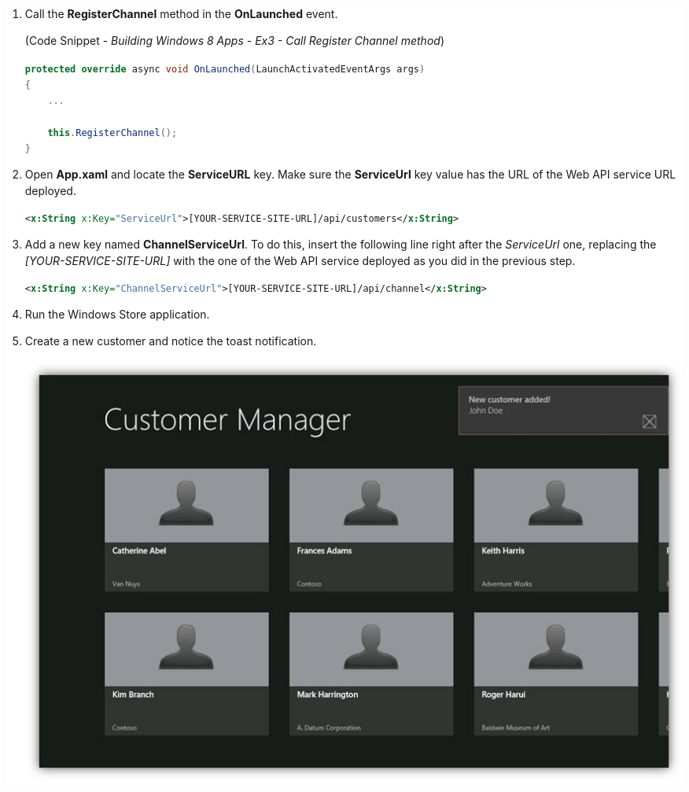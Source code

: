 1. Call the **RegisterChannel** method in the **OnLaunched** event.

	(Code Snippet - _Building Windows 8 Apps - Ex3 - Call Register Channel method_)

    <!-- mark:5 -->
    ````C#
    protected override async void OnLaunched(LaunchActivatedEventArgs args)
    {
        ...

        this.RegisterChannel();
    }
    ````

1. Open **App.xaml** and locate the **ServiceURL** key. Make sure the **ServiceUrl** key value has the URL of the Web API service URL deployed.
	
	````XML
	<x:String x:Key="ServiceUrl">[YOUR-SERVICE-SITE-URL]/api/customers</x:String>
	````

1. Add a new key named **ChannelServiceUrl**. To do this, insert the following line right after the _ServiceUrl_ one, replacing the _[YOUR-SERVICE-SITE-URL]_ with the one of the Web API service deployed as you did in the previous step.

	````XML
	<x:String x:Key="ChannelServiceUrl">[YOUR-SERVICE-SITE-URL]/api/channel</x:String>
	````

1. Run the Windows Store application.

1. Create a new customer and notice the toast notification.

    ![Toast notification](Images/toast-notification.png?raw=true "Toast notification")
